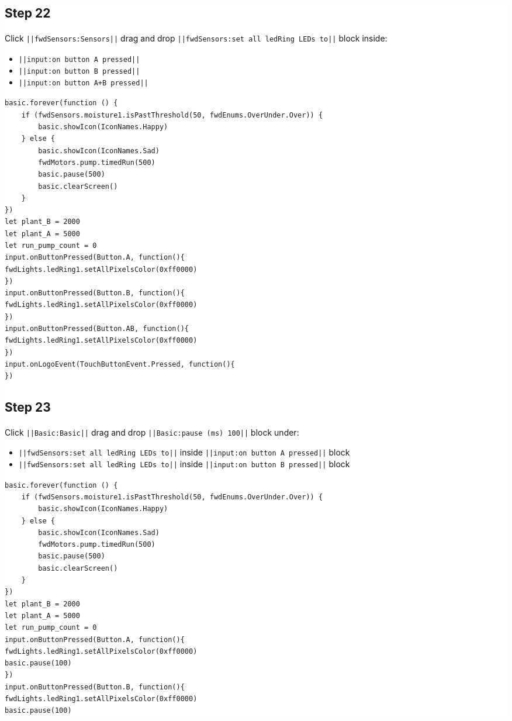 ## Step 22

Click `||fwdSensors:Sensors||` drag and drop `||fwdSensors:set all ledRing LEDs to||`
block inside:

-   `||input:on button A pressed||`
-   `||input:on button B pressed||`
-   `||input:on button A+B pressed||`

```blocks
basic.forever(function () {
    if (fwdSensors.moisture1.isPastThreshold(50, fwdEnums.OverUnder.Over)) {
        basic.showIcon(IconNames.Happy)
    } else {
        basic.showIcon(IconNames.Sad)
        fwdMotors.pump.timedRun(500)
        basic.pause(500)
        basic.clearScreen()
    }
})
let plant_B = 2000
let plant_A = 5000
let run_pump_count = 0
input.onButtonPressed(Button.A, function(){
fwdLights.ledRing1.setAllPixelsColor(0xff0000)
})
input.onButtonPressed(Button.B, function(){
fwdLights.ledRing1.setAllPixelsColor(0xff0000)
})
input.onButtonPressed(Button.AB, function(){
fwdLights.ledRing1.setAllPixelsColor(0xff0000)
})
input.onLogoEvent(TouchButtonEvent.Pressed, function(){
})
```

## Step 23

Click `||Basic:Basic||` drag and drop `||Basic:pause (ms) 100||`
block under:

-   `||fwdSensors:set all ledRing LEDs to||` inside `||input:on button A pressed||` block
-   `||fwdSensors:set all ledRing LEDs to||` inside `||input:on button B pressed||` block

```blocks
basic.forever(function () {
    if (fwdSensors.moisture1.isPastThreshold(50, fwdEnums.OverUnder.Over)) {
        basic.showIcon(IconNames.Happy)
    } else {
        basic.showIcon(IconNames.Sad)
        fwdMotors.pump.timedRun(500)
        basic.pause(500)
        basic.clearScreen()
    }
})
let plant_B = 2000
let plant_A = 5000
let run_pump_count = 0
input.onButtonPressed(Button.A, function(){
fwdLights.ledRing1.setAllPixelsColor(0xff0000)
basic.pause(100)
})
input.onButtonPressed(Button.B, function(){
fwdLights.ledRing1.setAllPixelsColor(0xff0000)
basic.pause(100)
```